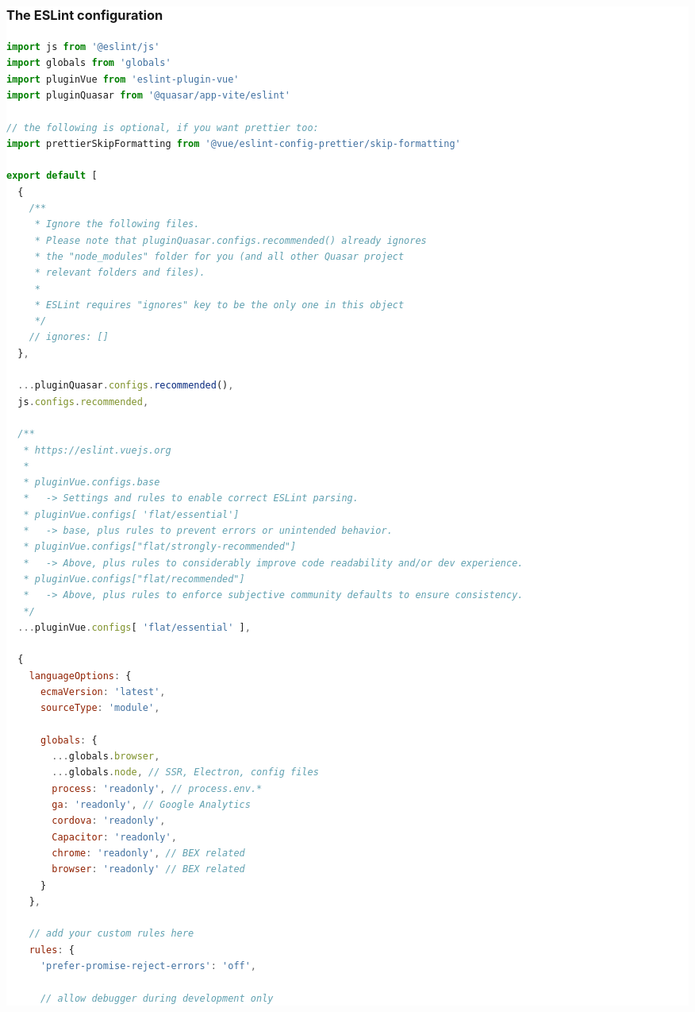 ### The ESLint configuration

```js /eslint.config.js
import js from '@eslint/js'
import globals from 'globals'
import pluginVue from 'eslint-plugin-vue'
import pluginQuasar from '@quasar/app-vite/eslint'

// the following is optional, if you want prettier too:
import prettierSkipFormatting from '@vue/eslint-config-prettier/skip-formatting'

export default [
  {
    /**
     * Ignore the following files.
     * Please note that pluginQuasar.configs.recommended() already ignores
     * the "node_modules" folder for you (and all other Quasar project
     * relevant folders and files).
     *
     * ESLint requires "ignores" key to be the only one in this object
     */
    // ignores: []
  },

  ...pluginQuasar.configs.recommended(),
  js.configs.recommended,

  /**
   * https://eslint.vuejs.org
   *
   * pluginVue.configs.base
   *   -> Settings and rules to enable correct ESLint parsing.
   * pluginVue.configs[ 'flat/essential']
   *   -> base, plus rules to prevent errors or unintended behavior.
   * pluginVue.configs["flat/strongly-recommended"]
   *   -> Above, plus rules to considerably improve code readability and/or dev experience.
   * pluginVue.configs["flat/recommended"]
   *   -> Above, plus rules to enforce subjective community defaults to ensure consistency.
   */
  ...pluginVue.configs[ 'flat/essential' ],

  {
    languageOptions: {
      ecmaVersion: 'latest',
      sourceType: 'module',

      globals: {
        ...globals.browser,
        ...globals.node, // SSR, Electron, config files
        process: 'readonly', // process.env.*
        ga: 'readonly', // Google Analytics
        cordova: 'readonly',
        Capacitor: 'readonly',
        chrome: 'readonly', // BEX related
        browser: 'readonly' // BEX related
      }
    },

    // add your custom rules here
    rules: {
      'prefer-promise-reject-errors': 'off',

      // allow debugger during development only
```